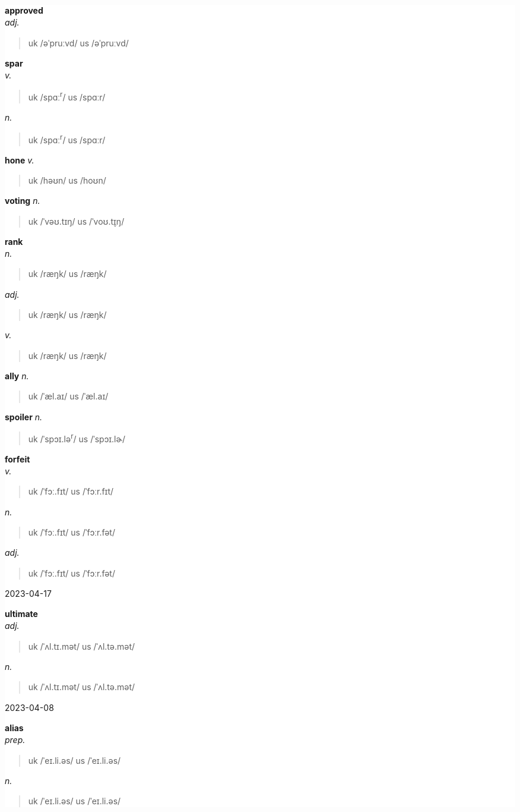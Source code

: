 **approved**  
_adj._  
> uk /əˈpruːvd/ us /əˈpruːvd/  

**spar**  
_v._  
> uk /spɑː<sup>r</sup>/ us /spɑːr/  

_n._  
> uk /spɑː<sup>r</sup>/ us /spɑːr/  

**hone** _v._  
> uk /həʊn/ us /hoʊn/  

**voting** _n._  
> uk /ˈvəʊ.tɪŋ/ us /ˈvoʊ.t̬ɪŋ/  

**rank**  
_n._  
> uk /ræŋk/ us /ræŋk/  

_adj._  
> uk /ræŋk/ us /ræŋk/  

_v._  
> uk /ræŋk/ us /ræŋk/  

**ally** _n._  
> uk /ˈæl.aɪ/ us /ˈæl.aɪ/  

**spoiler** _n._  
> uk /ˈspɔɪ.lə<sup>r</sup>/ us /ˈspɔɪ.lɚ/  

**forfeit**  
_v._  
> uk /ˈfɔː.fɪt/ us /ˈfɔːr.fɪt/  

_n._  
> uk /ˈfɔː.fɪt/ us /ˈfɔːr.fət/  

_adj._  
> uk /ˈfɔː.fɪt/ us /ˈfɔːr.fət/  

2023-04-17  

**ultimate**  
_adj._  
> uk /ˈʌl.tɪ.mət/ us /ˈʌl.tə.mət/  

_n._  
> uk /ˈʌl.tɪ.mət/ us /ˈʌl.tə.mət/  

2023-04-08  

**alias**  
_prep._  
> uk /ˈeɪ.li.əs/ us /ˈeɪ.li.əs/  

_n._  
> uk /ˈeɪ.li.əs/ us /ˈeɪ.li.əs/  
